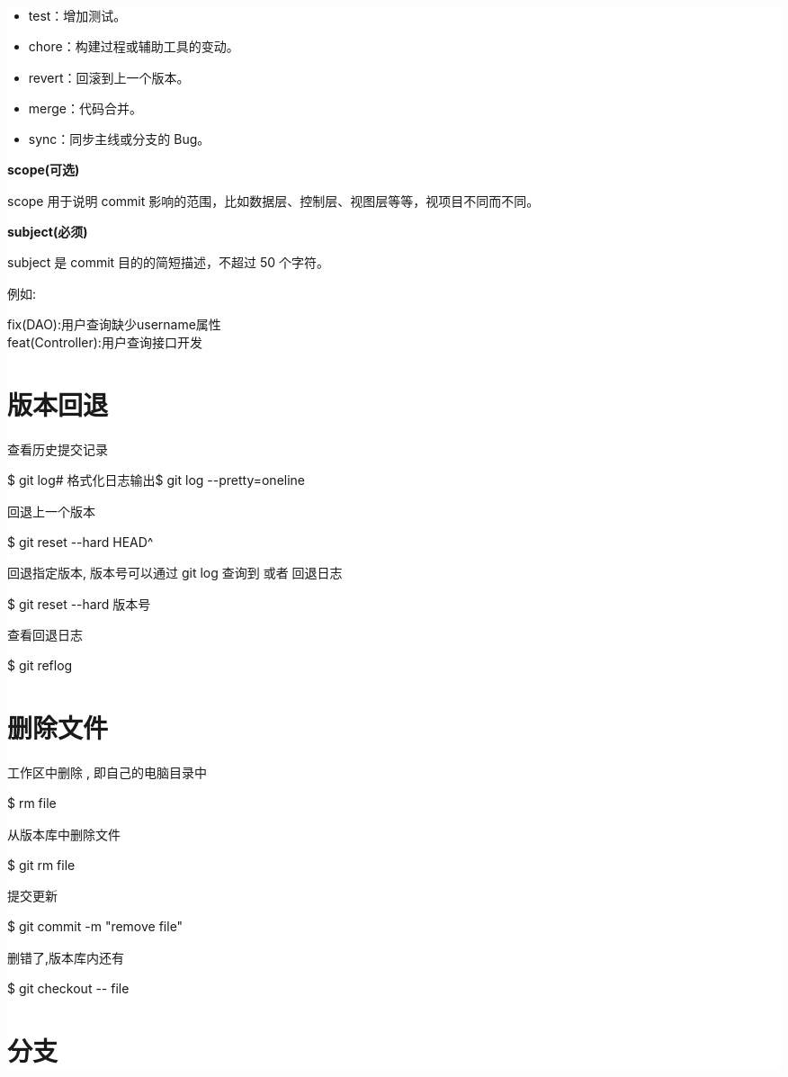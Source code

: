 -   test：增加测试。
    
-   chore：构建过程或辅助工具的变动。
    
-   revert：回滚到上一个版本。
    
-   merge：代码合并。
    
-   sync：同步主线或分支的 Bug。
    

**scope(可选)**

scope 用于说明 commit 影响的范围，比如数据层、控制层、视图层等等，视项目不同而不同。

**subject(必须)**

subject 是 commit 目的的简短描述，不超过 50 个字符。

例如:

 fix(DAO):用户查询缺少username属性  
 feat(Controller):用户查询接口开发

# 版本回退

查看历史提交记录

$ git log# 格式化日志输出$ git log --pretty=oneline

回退上一个版本

$ git reset --hard HEAD^

回退指定版本, 版本号可以通过 git log 查询到 或者 回退日志

$ git reset --hard 版本号

查看回退日志

$ git reflog

# 删除文件

工作区中删除 , 即自己的电脑目录中

$ rm file

从版本库中删除文件

$ git rm file

提交更新

$ git commit -m "remove file"

删错了,版本库内还有

$ git checkout -- file

# 分支
